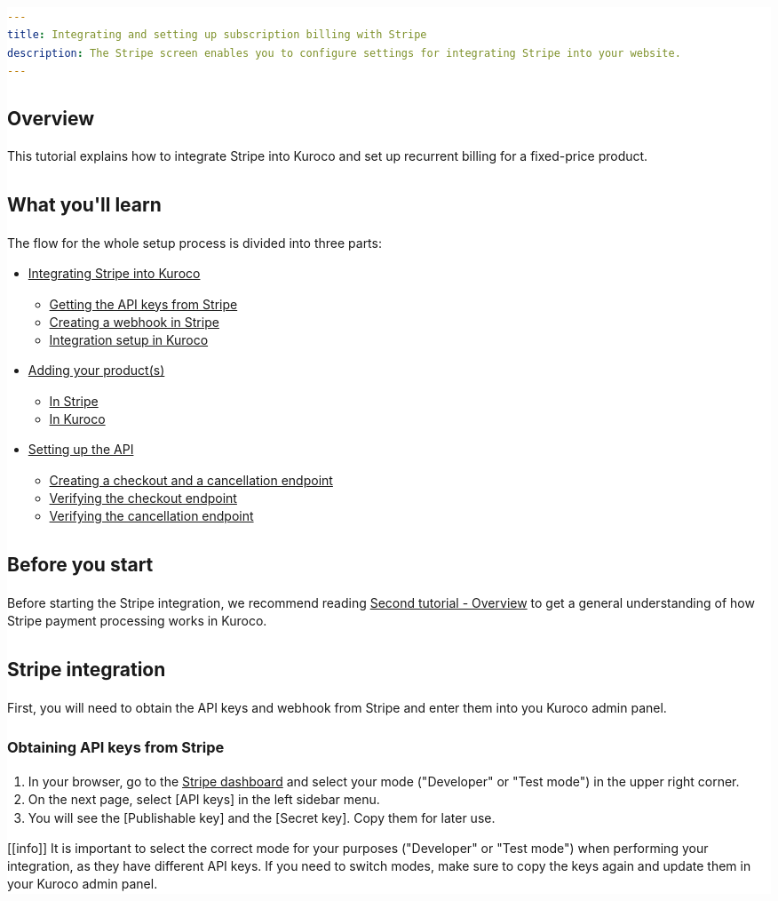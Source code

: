 ```yaml
---
title: Integrating and setting up subscription billing with Stripe
description: The Stripe screen enables you to configure settings for integrating Stripe into your website.
---
```


## Overview

This tutorial explains how to integrate Stripe into Kuroco and set up recurrent billing for a fixed-price product.

## What you'll learn

The flow for the whole setup process is divided into three parts:

* [Integrating Stripe into Kuroco](#stripe-integration)
  - [Getting the API keys from Stripe](#obtaining-api-keys-from-stripe)
  - [Creating a webhook in Stripe](#creating-your-webhook-in-stripe)
  - [Integration setup in Kuroco](#integrating-stripe-into-kuroco)

* [Adding your product(s)](#adding-your-products)
  - [In Stripe](#stripe)
  - [In Kuroco](#kuroco)

* [Setting up the API](#api-setup)
  - [Creating a checkout and a cancellation endpoint](#endpoint-configuration)
  - [Verifying the checkout endpoint](#verifying-the-billing-process)
  - [Verifying the cancellation endpoint](#verifying-the-subscription-cancellation)


## Before you start

Before starting the Stripe integration, we recommend reading [Second tutorial - Overview](#link) to get a general understanding of how Stripe payment processing works in Kuroco.


## Stripe integration

First, you will need to obtain the API keys and webhook from Stripe and enter them into you Kuroco admin panel.

### Obtaining API keys from Stripe

1. In your browser, go to the [Stripe dashboard](https://dashboard.stripe.com/) and select your mode ("Developer" or "Test mode") in the upper right corner.
2. On the next page, select [API keys] in the left sidebar menu.     
3. You will see the [Publishable key] and the [Secret key]. Copy them for later use.



[[info]] It is important to select the correct mode for your purposes ("Developer" or "Test mode") when performing your integration, as they have different API keys. If you need to switch modes, make sure to copy the keys again and update them in your Kuroco admin panel.
